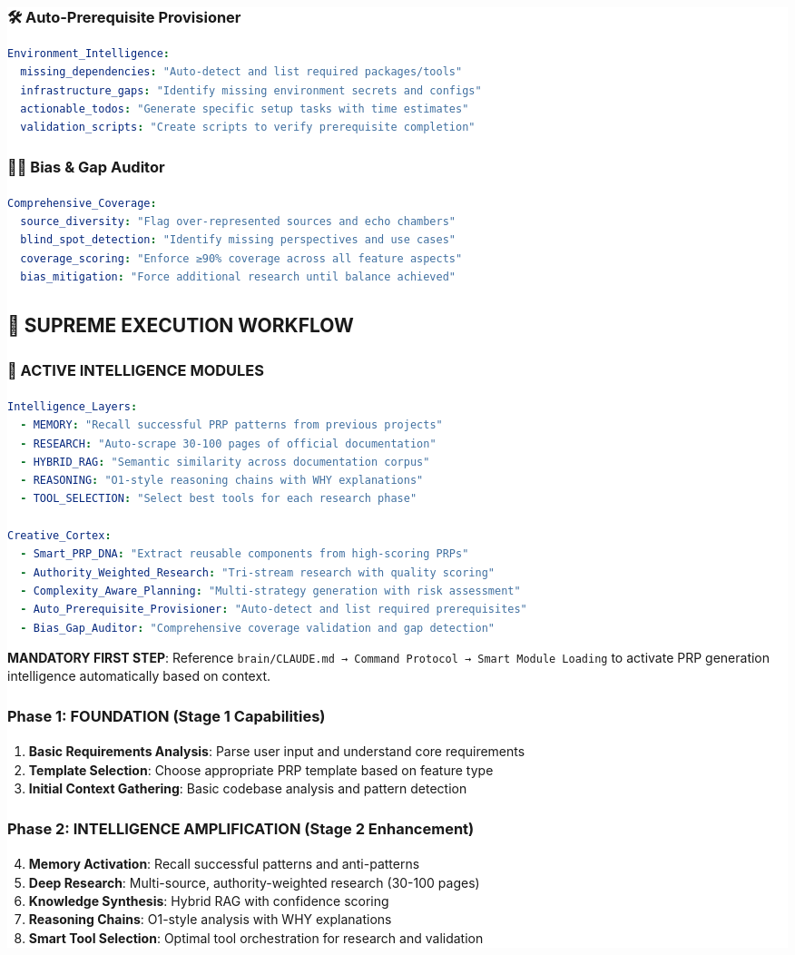 ### 🛠️ Auto-Prerequisite Provisioner
```yaml
Environment_Intelligence:
  missing_dependencies: "Auto-detect and list required packages/tools"
  infrastructure_gaps: "Identify missing environment secrets and configs"
  actionable_todos: "Generate specific setup tasks with time estimates"
  validation_scripts: "Create scripts to verify prerequisite completion"
```

### 🕵️‍♂️ Bias & Gap Auditor
```yaml
Comprehensive_Coverage:
  source_diversity: "Flag over-represented sources and echo chambers"
  blind_spot_detection: "Identify missing perspectives and use cases"
  coverage_scoring: "Enforce ≥90% coverage across all feature aspects"
  bias_mitigation: "Force additional research until balance achieved"
```

## 🎪 SUPREME EXECUTION WORKFLOW

### 🧠 ACTIVE INTELLIGENCE MODULES
```yaml
Intelligence_Layers:
  - MEMORY: "Recall successful PRP patterns from previous projects"
  - RESEARCH: "Auto-scrape 30-100 pages of official documentation"
  - HYBRID_RAG: "Semantic similarity across documentation corpus"
  - REASONING: "O1-style reasoning chains with WHY explanations"
  - TOOL_SELECTION: "Select best tools for each research phase"

Creative_Cortex:
  - Smart_PRP_DNA: "Extract reusable components from high-scoring PRPs"
  - Authority_Weighted_Research: "Tri-stream research with quality scoring"
  - Complexity_Aware_Planning: "Multi-strategy generation with risk assessment"
  - Auto_Prerequisite_Provisioner: "Auto-detect and list required prerequisites"
  - Bias_Gap_Auditor: "Comprehensive coverage validation and gap detection"
```

**MANDATORY FIRST STEP**: Reference `brain/CLAUDE.md → Command Protocol → Smart Module Loading` to activate PRP generation intelligence automatically based on context.

### Phase 1: FOUNDATION (Stage 1 Capabilities)
1. **Basic Requirements Analysis**: Parse user input and understand core requirements
2. **Template Selection**: Choose appropriate PRP template based on feature type
3. **Initial Context Gathering**: Basic codebase analysis and pattern detection

### Phase 2: INTELLIGENCE AMPLIFICATION (Stage 2 Enhancement)
4. **Memory Activation**: Recall successful patterns and anti-patterns
5. **Deep Research**: Multi-source, authority-weighted research (30-100 pages)
6. **Knowledge Synthesis**: Hybrid RAG with confidence scoring
7. **Reasoning Chains**: O1-style analysis with WHY explanations
8. **Smart Tool Selection**: Optimal tool orchestration for research and validation
